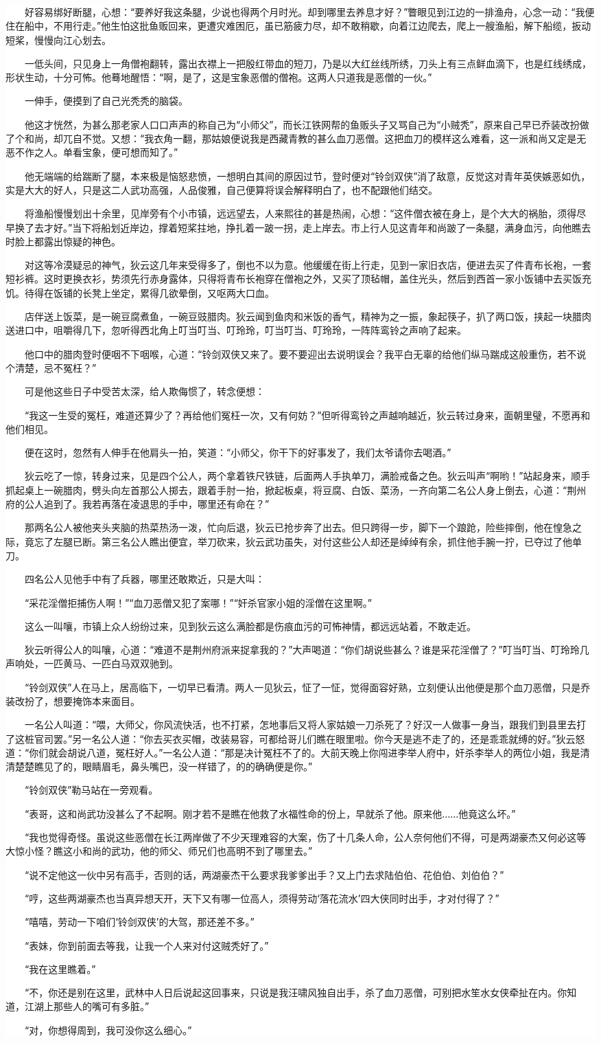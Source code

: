　　好容易绑好断腿，心想：“要养好我这条腿，少说也得两个月时光。却到哪里去养息才好？”瞥眼见到江边的一排渔舟，心念一动：“我便住在船中，不用行走。”他生怕这批鱼贩回来，更遭灾难困厄，虽已筋疲力尽，却不敢稍歇，向着江边爬去，爬上一艘渔船，解下船缆，扳动短桨，慢慢向江心划去。

　　一低头间，只见身上一角僧袍翻转，露出衣襟上一把殷红带血的短刀，乃是以大红丝线所绣，刀头上有三点鲜血滴下，也是红线绣成，形状生动，十分可怖。他蓦地醒悟：“啊，是了，这是宝象恶僧的僧袍。这两人只道我是恶僧的一伙。”

　　一伸手，便摸到了自己光秃秃的脑袋。

　　他这才恍然，为甚么那老家人口口声声的称自己为“小师父”，而长江铁网帮的鱼贩头子又骂自己为“小贼秃”，原来自己早已乔装改扮做了个和尚，却兀自不觉。又想：“我衣角一翻，那姑娘便说我是西藏青教的甚么血刀恶僧。这把血刀的模样这么难看，这一派和尚又定是无恶不作之人。单看宝象，便可想而知了。”

　　他无端端的给踹断了腿，本来极是恼怒悲愤，一想明白其间的原因过节，登时便对“铃剑双侠”消了敌意，反觉这对青年英侠嫉恶如仇，实是大大的好人，只是这二人武功高强，人品俊雅，自己便算将误会解释明白了，也不配跟他们结交。

　　将渔船慢慢划出十余里，见岸旁有个小市镇，远远望去，人来熙往的甚是热闹，心想：“这件僧衣被在身上，是个大大的祸胎，须得尽早换了去才好。”当下将船划近岸边，撑着短桨拄地，挣扎着一跛一拐，走上岸去。市上行人见这青年和尚跛了一条腿，满身血污，向他瞧去时脸上都露出惊疑的神色。

　　对这等冷漠疑忌的神气，狄云这几年来受得多了，倒也不以为意。他缓缓在街上行走，见到一家旧衣店，便进去买了件青布长袍，一套短衫裤。这时更换衣衫，势须先行赤身露体，只得将青布长袍穿在僧袍之外，又买了顶毡帽，盖住光头，然后到西首一家小饭铺中去买饭充饥。待得在饭铺的长凳上坐定，累得几欲晕倒，又呕两大口血。

　　店伴送上饭菜，是一碗豆腐煮鱼，一碗豆豉腊肉。狄云闻到鱼肉和米饭的香气，精神为之一振，象起筷子，扒了两口饭，挟起一块腊肉送进口中，咀嚼得几下，忽听得西北角上叮当叮当、叮玲玲，叮当叮当、叮玲玲，一阵阵鸾铃之声响了起来。

　　他口中的腊肉登时便咽不下咽喉，心道：“铃剑双侠又来了。要不要迎出去说明误会？我平白无辜的给他们纵马踹成这般重伤，若不说个清楚，忌不冤枉？”

　　可是他这些日子中受苦太深，给人欺侮惯了，转念便想：

　　“我这一生受的冤枉，难道还算少了？再给他们冤枉一次，又有何妨？”但听得鸾铃之声越响越近，狄云转过身来，面朝里璧，不愿再和他们相见。

　　便在这时，忽然有人伸手在他肩头一拍，笑道：“小师父，你干下的好事发了，我们太爷请你去喝酒。”

　　狄云吃了一惊，转身过来，见是四个公人，两个拿着铁尺铁链，后面两人手执单刀，满脸戒备之色。狄云叫声“啊哟！”站起身来，顺手抓起桌上一碗腊肉，劈头向左首那公人掷去，跟着手肘一抬，掀起板桌，将豆腐、白饭、菜汤，一齐向第二名公人身上倒去，心道：“荆州府的公人追到了。我若再落在凌退思的手中，哪里还有命在？”

　　那两名公人被他夹头夹脑的热菜热汤一泼，忙向后退，狄云已抢步奔了出去。但只跨得一步，脚下一个踉跄，险些摔倒，他在惶急之际，竟忘了左腿已断。第三名公人瞧出便宜，举刀砍来，狄云武功虽失，对付这些公人却还是绰绰有余，抓住他手腕一拧，已夺过了他单刀。

　　四名公人见他手中有了兵器，哪里还敢欺近，只是大叫：

　　“采花淫僧拒捕伤人啊！”“血刀恶僧又犯了案哪！”“奸杀官家小姐的淫僧在这里啊。”

　　这么一叫嚷，市镇上众人纷纷过来，见到狄云这么满脸都是伤痕血污的可怖神情，都远远站着，不敢走近。

　　狄云听得公人的叫嚷，心道：“难道不是荆州府派来捉拿我的？”大声喝道：“你们胡说些甚么？谁是采花淫僧了？”叮当叮当、叮玲玲几声响处，一匹黄马、一匹白马双双驰到。

　　“铃剑双侠”人在马上，居高临下，一切早已看清。两人一见狄云，怔了一怔，觉得面容好熟，立刻便认出他便是那个血刀恶僧，只是乔装改扮了，想要掩饰本来面目。

　　一名公人叫道：“喂，大师父，你风流快活，也不打紧，怎地事后又将人家姑娘一刀杀死了？好汉一人做事一身当，跟我们到县里去打了这桩官司罢。”另一名公人道：“你去买衣买帽，改装易容，可都给哥儿们瞧在眼里啦。你今天是逃不走了的，还是乖乖就缚的好。”狄云怒道：“你们就会胡说八道，冤枉好人。”一名公人道：“那是决计冤枉不了的。大前天晚上你闯进李举人府中，奸杀李举人的两位小姐，我是清清楚楚瞧见了的，眼睛眉毛，鼻头嘴巴，没一样错了，的的确确便是你。”

　　“铃剑双侠”勒马站在一旁观看。

　　“表哥，这和尚武功没甚么了不起啊。刚才若不是瞧在他救了水福性命的份上，早就杀了他。原来他……他竟这么坏。”

　　“我也觉得奇怪。虽说这些恶僧在长江两岸做了不少天理难容的大案，伤了十几条人命，公人奈何他们不得，可是两湖豪杰又何必这等大惊小怪？瞧这小和尚的武功，他的师父、师兄们也高明不到了哪里去。”

　　“说不定他这一伙中另有高手，否则的话，两湖豪杰干么要求我爹爹出手？又上门去求陆伯伯、花伯伯、刘伯伯？”

　　“哼，这些两湖豪杰也当真异想天开，天下又有哪一位高人，须得劳动‘落花流水’四大侠同时出手，才对付得了？”

　　“嘻嘻，劳动一下咱们‘铃剑双侠’的大驾，那还差不多。”

　　“表妹，你到前面去等我，让我一个人来对付这贼秃好了。”

　　“我在这里瞧着。”

　　“不，你还是别在这里，武林中人日后说起这回事来，只说是我汪啸风独自出手，杀了血刀恶僧，可别把水笙水女侠牵扯在内。你知道，江湖上那些人的嘴可有多脏。”

　　“对，你想得周到，我可没你这么细心。”